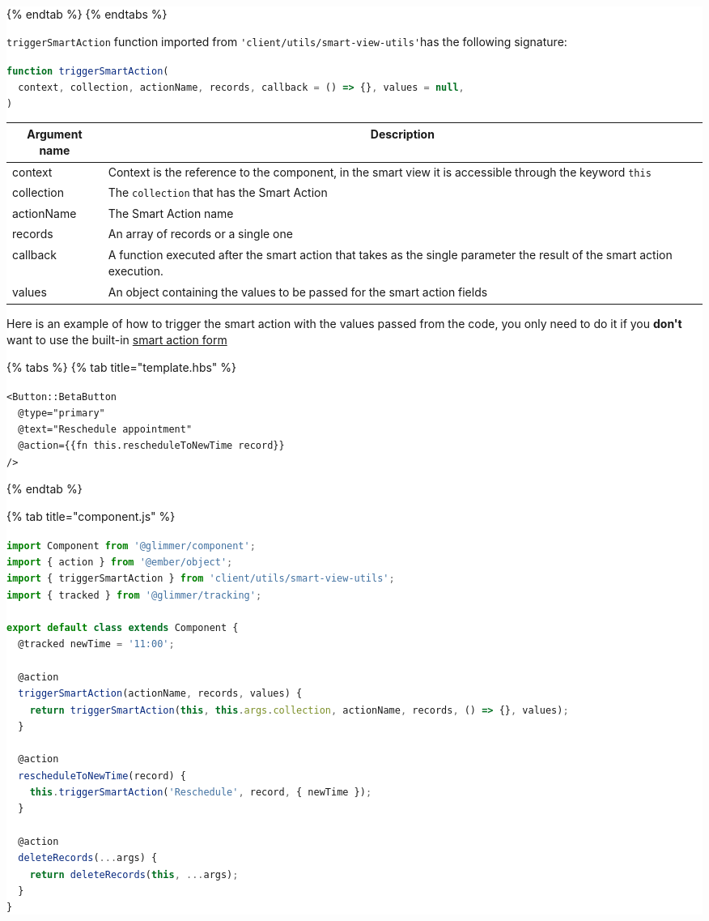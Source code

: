 {% endtab %}
{% endtabs %}

`triggerSmartAction` function imported from `'client/utils/smart-view-utils'`has the following signature:

```javascript
function triggerSmartAction(
  context, collection, actionName, records, callback = () => {}, values = null,
)
```

| Argument name | Description                                                                                                             |
| ------------- | ----------------------------------------------------------------------------------------------------------------------- |
| context       | Context is the reference to the component, in the smart view it is accessible through the keyword `this`                |
| collection    | The `collection` that has the Smart Action                                                                              |
| actionName    | The Smart Action name                                                                                                   |
| records       | An array of records or a single one                                                                                     |
| callback      | A function executed after the smart action that takes as the single parameter the result of the smart action execution. |
| values        | An object containing the values to be passed for the smart action fields                                                |

Here is an example of how to trigger the smart action with the values passed from the code, you only need to do it if you **don't** want to use the built-in [smart action form](../actions/create-and-manage-smart-actions/use-a-smart-action-form.md)

{% tabs %}
{% tab title="template.hbs" %}

```Handlebars
<Button::BetaButton
  @type="primary"
  @text="Reschedule appointment"
  @action={{fn this.rescheduleToNewTime record}}
/>
```

{% endtab %}

{% tab title="component.js" %}

```javascript
import Component from '@glimmer/component';
import { action } from '@ember/object';
import { triggerSmartAction } from 'client/utils/smart-view-utils';
import { tracked } from '@glimmer/tracking';

export default class extends Component {
  @tracked newTime = '11:00';

  @action
  triggerSmartAction(actionName, records, values) {
    return triggerSmartAction(this, this.args.collection, actionName, records, () => {}, values);
  }

  @action
  rescheduleToNewTime(record) {
    this.triggerSmartAction('Reschedule', record, { newTime });
  }

  @action
  deleteRecords(...args) {
    return deleteRecords(this, ...args);
  }
}
```